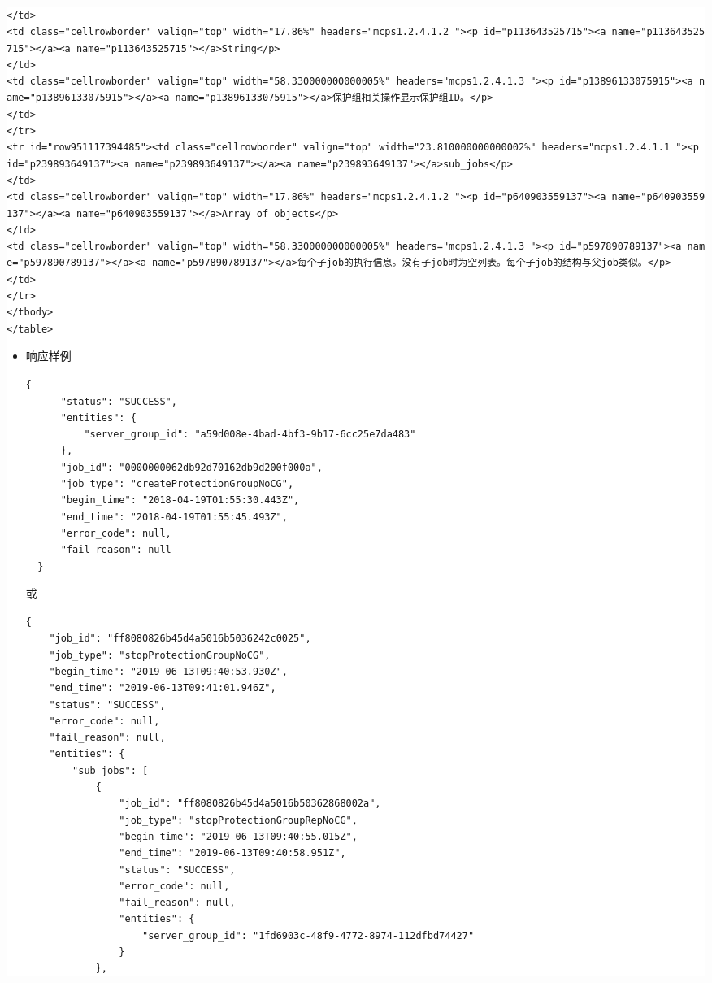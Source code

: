     </td>
    <td class="cellrowborder" valign="top" width="17.86%" headers="mcps1.2.4.1.2 "><p id="p113643525715"><a name="p113643525715"></a><a name="p113643525715"></a>String</p>
    </td>
    <td class="cellrowborder" valign="top" width="58.330000000000005%" headers="mcps1.2.4.1.3 "><p id="p13896133075915"><a name="p13896133075915"></a><a name="p13896133075915"></a>保护组相关操作显示保护组ID。</p>
    </td>
    </tr>
    <tr id="row951117394485"><td class="cellrowborder" valign="top" width="23.810000000000002%" headers="mcps1.2.4.1.1 "><p id="p239893649137"><a name="p239893649137"></a><a name="p239893649137"></a>sub_jobs</p>
    </td>
    <td class="cellrowborder" valign="top" width="17.86%" headers="mcps1.2.4.1.2 "><p id="p640903559137"><a name="p640903559137"></a><a name="p640903559137"></a>Array of objects</p>
    </td>
    <td class="cellrowborder" valign="top" width="58.330000000000005%" headers="mcps1.2.4.1.3 "><p id="p597890789137"><a name="p597890789137"></a><a name="p597890789137"></a>每个子job的执行信息。没有子job时为空列表。每个子job的结构与父job类似。</p>
    </td>
    </tr>
    </tbody>
    </table>


-   响应样例

    ```
    {  
          "status": "SUCCESS",  
          "entities": {  
              "server_group_id": "a59d008e-4bad-4bf3-9b17-6cc25e7da483"  
          },  
          "job_id": "0000000062db92d70162db9d200f000a",  
          "job_type": "createProtectionGroupNoCG",  
          "begin_time": "2018-04-19T01:55:30.443Z",  
          "end_time": "2018-04-19T01:55:45.493Z",  
          "error_code": null,  
          "fail_reason": null  
      }
    ```

    或

    ```
    {
        "job_id": "ff8080826b45d4a5016b5036242c0025",
        "job_type": "stopProtectionGroupNoCG",
        "begin_time": "2019-06-13T09:40:53.930Z",
        "end_time": "2019-06-13T09:41:01.946Z",
        "status": "SUCCESS",
        "error_code": null,
        "fail_reason": null,
        "entities": {
            "sub_jobs": [
                {
                    "job_id": "ff8080826b45d4a5016b50362868002a",
                    "job_type": "stopProtectionGroupRepNoCG",
                    "begin_time": "2019-06-13T09:40:55.015Z",
                    "end_time": "2019-06-13T09:40:58.951Z",
                    "status": "SUCCESS",
                    "error_code": null,
                    "fail_reason": null,
                    "entities": {
                        "server_group_id": "1fd6903c-48f9-4772-8974-112dfbd74427"
                    }
                },